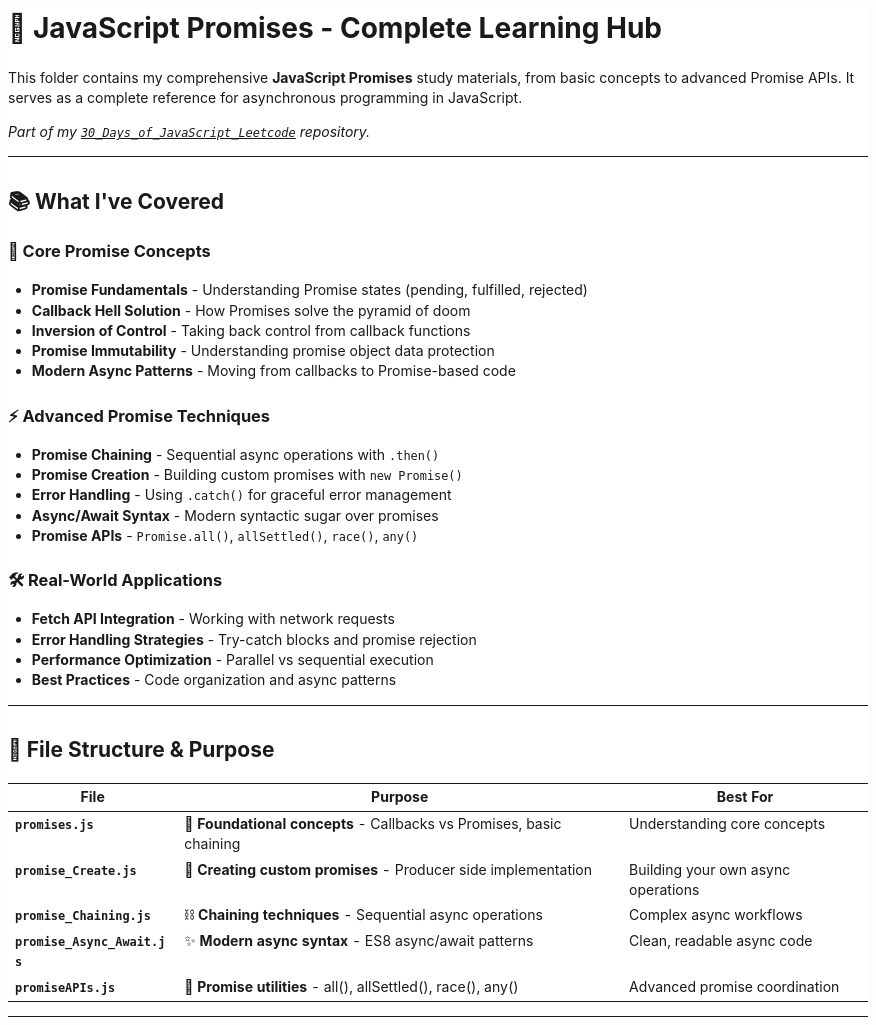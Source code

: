 # 🚀 JavaScript Promises - Complete Learning Hub

This folder contains my comprehensive **JavaScript Promises** study materials, from basic concepts to advanced Promise APIs. It serves as a complete reference for asynchronous programming in JavaScript.

*Part of my [`30_Days_of_JavaScript_Leetcode`](https://github.com/RevatiRaut998/30_Days_of_JavaScript_Leetcode) repository.*

---

## 📚 What I've Covered

### 🎯 Core Promise Concepts
- **Promise Fundamentals** - Understanding Promise states (pending, fulfilled, rejected)
- **Callback Hell Solution** - How Promises solve the pyramid of doom
- **Inversion of Control** - Taking back control from callback functions
- **Promise Immutability** - Understanding promise object data protection
- **Modern Async Patterns** - Moving from callbacks to Promise-based code

### ⚡ Advanced Promise Techniques
- **Promise Chaining** - Sequential async operations with `.then()`
- **Promise Creation** - Building custom promises with `new Promise()`
- **Error Handling** - Using `.catch()` for graceful error management
- **Async/Await Syntax** - Modern syntactic sugar over promises
- **Promise APIs** - `Promise.all()`, `allSettled()`, `race()`, `any()`

### 🛠️ Real-World Applications
- **Fetch API Integration** - Working with network requests
- **Error Handling Strategies** - Try-catch blocks and promise rejection
- **Performance Optimization** - Parallel vs sequential execution
- **Best Practices** - Code organization and async patterns

---

## 📂 File Structure & Purpose

| File | Purpose | Best For |
|------|---------|----------|
| **`promises.js`** | 📖 **Foundational concepts** - Callbacks vs Promises, basic chaining | Understanding core concepts |
| **`promise_Create.js`** | 🔧 **Creating custom promises** - Producer side implementation | Building your own async operations |
| **`promise_Chaining.js`** | ⛓️ **Chaining techniques** - Sequential async operations | Complex async workflows |
| **`promise_Async_Await.js`** | ✨ **Modern async syntax** - ES8 async/await patterns | Clean, readable async code |
| **`promiseAPIs.js`** | 🚀 **Promise utilities** - all(), allSettled(), race(), any() | Advanced promise coordination |

---
